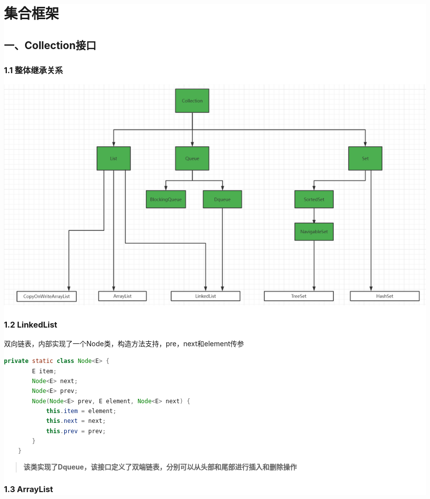 # 集合框架

## 一、Collection接口

### 1.1 整体继承关系

![image-20220208194359863](../image/集合框架/image-20220208194359863.png)

### 1.2 LinkedList

双向链表，内部实现了一个Node类，构造方法支持，pre，next和element传参

```java
private static class Node<E> {
        E item;
        Node<E> next;
        Node<E> prev;
        Node(Node<E> prev, E element, Node<E> next) {
            this.item = element;
            this.next = next;
            this.prev = prev;
        }
    }
```

> **该类实现了Dqueue，该接口定义了双端链表，分别可以从头部和尾部进行插入和删除操作**

### 1.3 ArrayList
